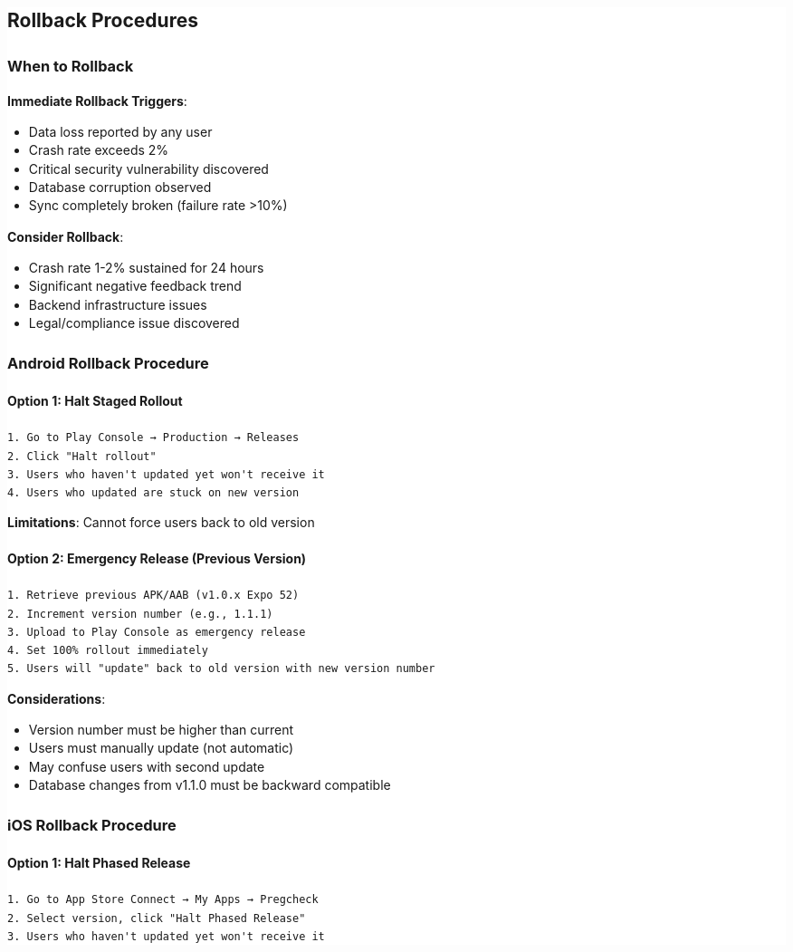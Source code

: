 
## Rollback Procedures

### When to Rollback

**Immediate Rollback Triggers**:
- Data loss reported by any user
- Crash rate exceeds 2%
- Critical security vulnerability discovered
- Database corruption observed
- Sync completely broken (failure rate >10%)

**Consider Rollback**:
- Crash rate 1-2% sustained for 24 hours
- Significant negative feedback trend
- Backend infrastructure issues
- Legal/compliance issue discovered

### Android Rollback Procedure

#### Option 1: Halt Staged Rollout
```
1. Go to Play Console → Production → Releases
2. Click "Halt rollout"
3. Users who haven't updated yet won't receive it
4. Users who updated are stuck on new version
```

**Limitations**: Cannot force users back to old version

#### Option 2: Emergency Release (Previous Version)
```
1. Retrieve previous APK/AAB (v1.0.x Expo 52)
2. Increment version number (e.g., 1.1.1)
3. Upload to Play Console as emergency release
4. Set 100% rollout immediately
5. Users will "update" back to old version with new version number
```

**Considerations**:
- Version number must be higher than current
- Users must manually update (not automatic)
- May confuse users with second update
- Database changes from v1.1.0 must be backward compatible

### iOS Rollback Procedure

#### Option 1: Halt Phased Release
```
1. Go to App Store Connect → My Apps → Pregcheck
2. Select version, click "Halt Phased Release"
3. Users who haven't updated yet won't receive it
```

